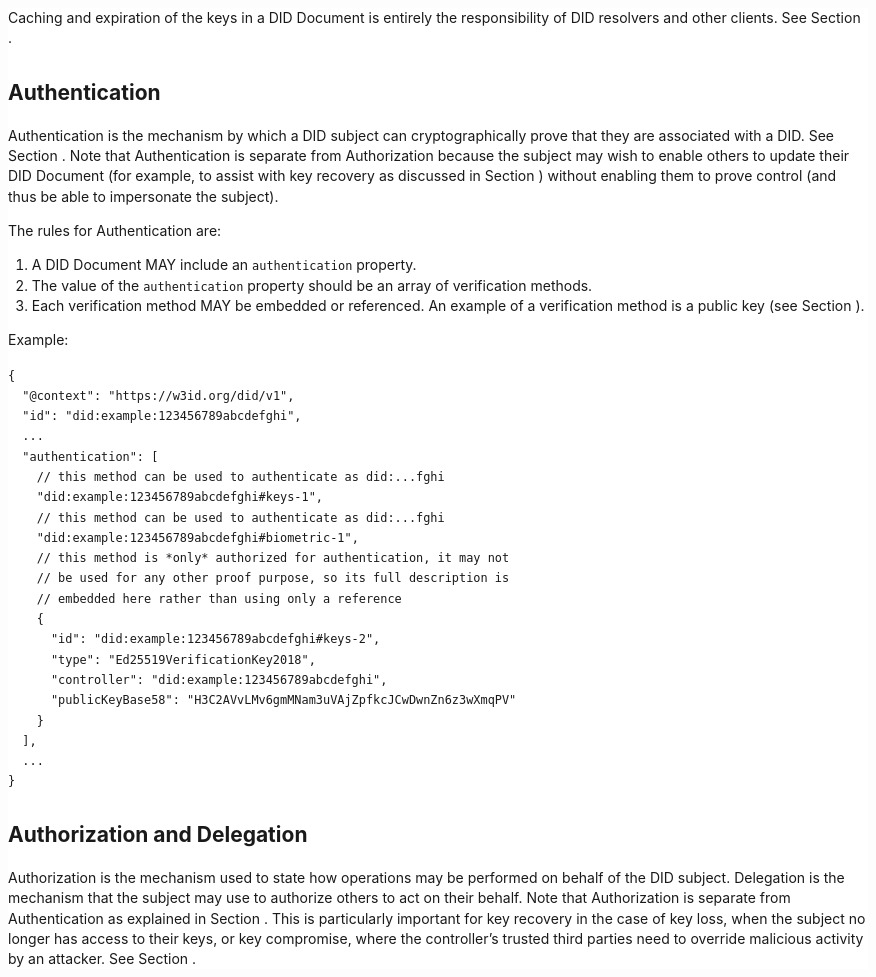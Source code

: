 Caching and expiration of the keys in a DID Document is entirely the
responsibility of DID resolvers and other clients. See Section .

##  Authentication

Authentication is the mechanism by which a DID subject can cryptographically
prove that they are associated with a DID. See Section . Note that
Authentication is separate from Authorization because the subject may wish to
enable others to update their DID Document (for example, to assist with key
recovery as discussed in Section ) without enabling them to prove control (and
thus be able to impersonate the subject).

The rules for Authentication are:

  1. A DID Document MAY include an `authentication` property. 
  2. The value of the `authentication` property should be an array of verification methods. 
  3. Each verification method MAY be embedded or referenced. An example of a verification method is a public key (see Section ). 

Example:

    
    
    {
      "@context": "https://w3id.org/did/v1",
      "id": "did:example:123456789abcdefghi",
      ...
      "authentication": [
        // this method can be used to authenticate as did:...fghi
        "did:example:123456789abcdefghi#keys-1",
        // this method can be used to authenticate as did:...fghi
        "did:example:123456789abcdefghi#biometric-1",
        // this method is *only* authorized for authentication, it may not
        // be used for any other proof purpose, so its full description is
        // embedded here rather than using only a reference
        {
          "id": "did:example:123456789abcdefghi#keys-2",
          "type": "Ed25519VerificationKey2018",
          "controller": "did:example:123456789abcdefghi",
          "publicKeyBase58": "H3C2AVvLMv6gmMNam3uVAjZpfkcJCwDwnZn6z3wXmqPV"
        }
      ],
      ...
    }
    

##  Authorization and Delegation

Authorization is the mechanism used to state how operations may be performed
on behalf of the DID subject. Delegation is the mechanism that the subject may
use to authorize others to act on their behalf. Note that Authorization is
separate from Authentication as explained in Section . This is particularly
important for key recovery in the case of key loss, when the subject no longer
has access to their keys, or key compromise, where the controller’s trusted
third parties need to override malicious activity by an attacker. See Section
.

